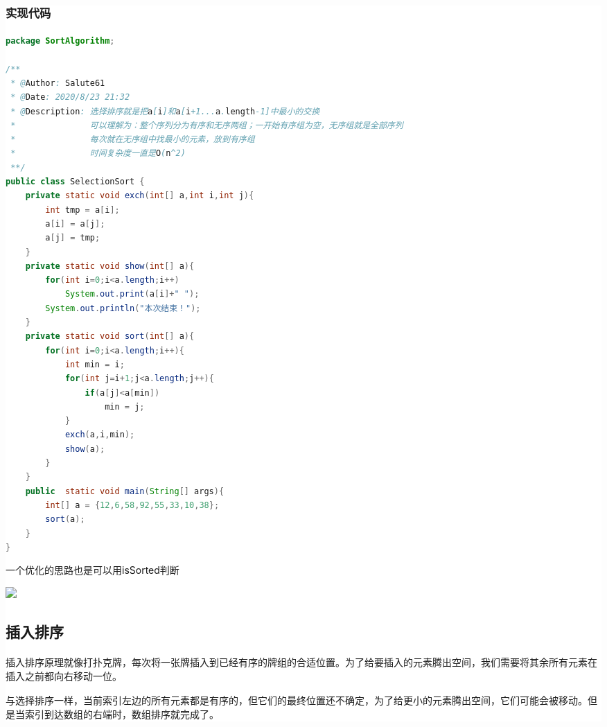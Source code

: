 ### 实现代码

```java
package SortAlgorithm;

/**
 * @Author: Salute61
 * @Date: 2020/8/23 21:32
 * @Description: 选择排序就是把a[i]和a[i+1...a.length-1]中最小的交换
 *               可以理解为：整个序列分为有序和无序两组；一开始有序组为空，无序组就是全部序列
 *               每次就在无序组中找最小的元素，放到有序组
 *               时间复杂度一直是O(n^2)
 **/
public class SelectionSort {
    private static void exch(int[] a,int i,int j){
        int tmp = a[i];
        a[i] = a[j];
        a[j] = tmp;
    }
    private static void show(int[] a){
        for(int i=0;i<a.length;i++)
            System.out.print(a[i]+" ");
        System.out.println("本次结束！");
    }
    private static void sort(int[] a){
        for(int i=0;i<a.length;i++){
            int min = i;
            for(int j=i+1;j<a.length;j++){
                if(a[j]<a[min])
                    min = j;
            }
            exch(a,i,min);
            show(a);
        }
    }
    public  static void main(String[] args){
        int[] a = {12,6,58,92,55,33,10,38};
        sort(a);
    }
}
```

一个优化的思路也是可以用isSorted判断

![](http://img2.salute61.top/sort_selection.png)



## 插入排序

插入排序原理就像打扑克牌，每次将一张牌插入到已经有序的牌组的合适位置。为了给要插入的元素腾出空间，我们需要将其余所有元素在插入之前都向右移动一位。

与选择排序一样，当前索引左边的所有元素都是有序的，但它们的最终位置还不确定，为了给更小的元素腾出空间，它们可能会被移动。但是当索引到达数组的右端时，数组排序就完成了。
